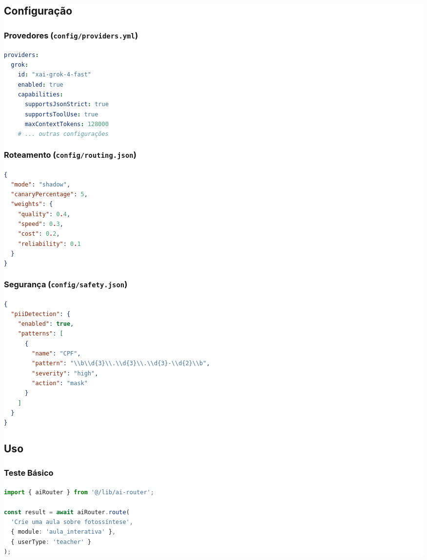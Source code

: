 ## Configuração

### Provedores (`config/providers.yml`)
```yaml
providers:
  grok:
    id: "xai-grok-4-fast"
    enabled: true
    capabilities:
      supportsJsonStrict: true
      supportsToolUse: true
      maxContextTokens: 128000
    # ... outras configurações
```

### Roteamento (`config/routing.json`)
```json
{
  "mode": "shadow",
  "canaryPercentage": 5,
  "weights": {
    "quality": 0.4,
    "speed": 0.3,
    "cost": 0.2,
    "reliability": 0.1
  }
}
```

### Segurança (`config/safety.json`)
```json
{
  "piiDetection": {
    "enabled": true,
    "patterns": [
      {
        "name": "CPF",
        "pattern": "\\b\\d{3}\\.\\d{3}\\.\\d{3}-\\d{2}\\b",
        "severity": "high",
        "action": "mask"
      }
    ]
  }
}
```

## Uso

### Teste Básico
```typescript
import { aiRouter } from '@/lib/ai-router';

const result = await aiRouter.route(
  'Crie uma aula sobre fotossíntese',
  { module: 'aula_interativa' },
  { userType: 'teacher' }
);
```
